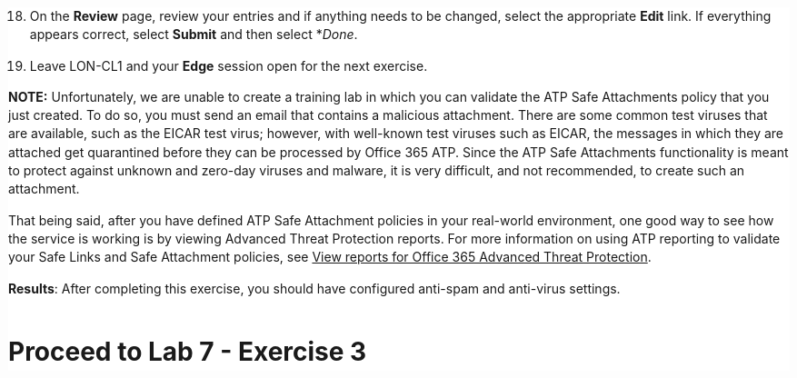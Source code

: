 18. On the **Review** page, review your entries and if anything needs to be changed, select the appropriate **Edit** link. If everything appears correct, select **Submit** and then select **Done*.

19. Leave LON-CL1 and your **Edge** session open for the next exercise.

**NOTE:** Unfortunately, we are unable to create a training lab in which you can validate the ATP Safe Attachments policy that you just created. To do so, you must send an email that contains a malicious attachment. There are some common test viruses that are available, such as the EICAR test virus; however, with well-known test viruses such as EICAR, the messages in which they are attached get quarantined before they can be processed by Office 365 ATP. Since the ATP Safe Attachments functionality is meant to protect against unknown and zero-day viruses and malware, it is very difficult, and not recommended, to create such an attachment.

That being said, after you have defined ATP Safe Attachment policies in your real-world environment, one good way to see how the service is working is by viewing Advanced Threat Protection reports. For more information on using ATP reporting to validate your Safe Links and Safe Attachment policies, see [View reports for Office 365 Advanced Threat Protection](https://docs.microsoft.com/en-us/office365/securitycompliance/view-reports-for-atp).



**Results**: After completing this exercise, you should have configured anti-spam and anti-virus settings.

# Proceed to Lab 7 - Exercise 3